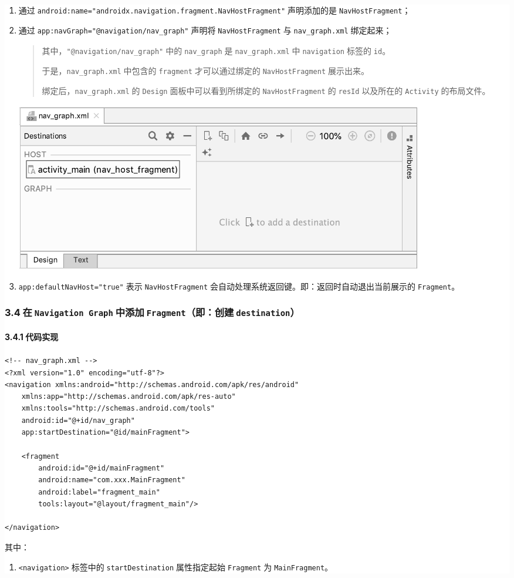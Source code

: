 1. 通过 `android:name="androidx.navigation.fragment.NavHostFragment"` 声明添加的是 `NavHostFragment`；

2. 通过 `app:navGraph="@navigation/nav_graph"` 声明将 `NavHostFragment` 与 `nav_graph.xml` 绑定起来；

    > 其中，`"@navigation/nav_graph"` 中的 `nav_graph` 是 `nav_graph.xml` 中 `navigation` 标签的 `id`。
    >
    > 于是，`nav_graph.xml` 中包含的 `fragment` 才可以通过绑定的 `NavHostFragment` 展示出来。
    > 
    > 绑定后，`nav_graph.xml` 的 `Design` 面板中可以看到所绑定的 `NavHostFragment` 的 `resId` 以及所在的 `Activity` 的布局文件。

    ![](./images/navigation/03.png)

3. `app:defaultNavHost="true"` 表示 `NavHostFragment` 会自动处理系统返回键。即：返回时自动退出当前展示的 `Fragment`。

### 3.4 在 `Navigation Graph` 中添加 `Fragment`（即：创建 `destination`）

#### 3.4.1 代码实现

```xml:no-line-numbers
<!-- nav_graph.xml -->
<?xml version="1.0" encoding="utf-8"?>
<navigation xmlns:android="http://schemas.android.com/apk/res/android"
    xmlns:app="http://schemas.android.com/apk/res-auto"
    xmlns:tools="http://schemas.android.com/tools"
    android:id="@+id/nav_graph"
    app:startDestination="@id/mainFragment">

    <fragment
        android:id="@+id/mainFragment"
        android:name="com.xxx.MainFragment"
        android:label="fragment_main"
        tools:layout="@layout/fragment_main"/>

</navigation>
```

其中：

1. `<navigation>` 标签中的 `startDestination` 属性指定起始 `Fragment` 为 `MainFragment`。

